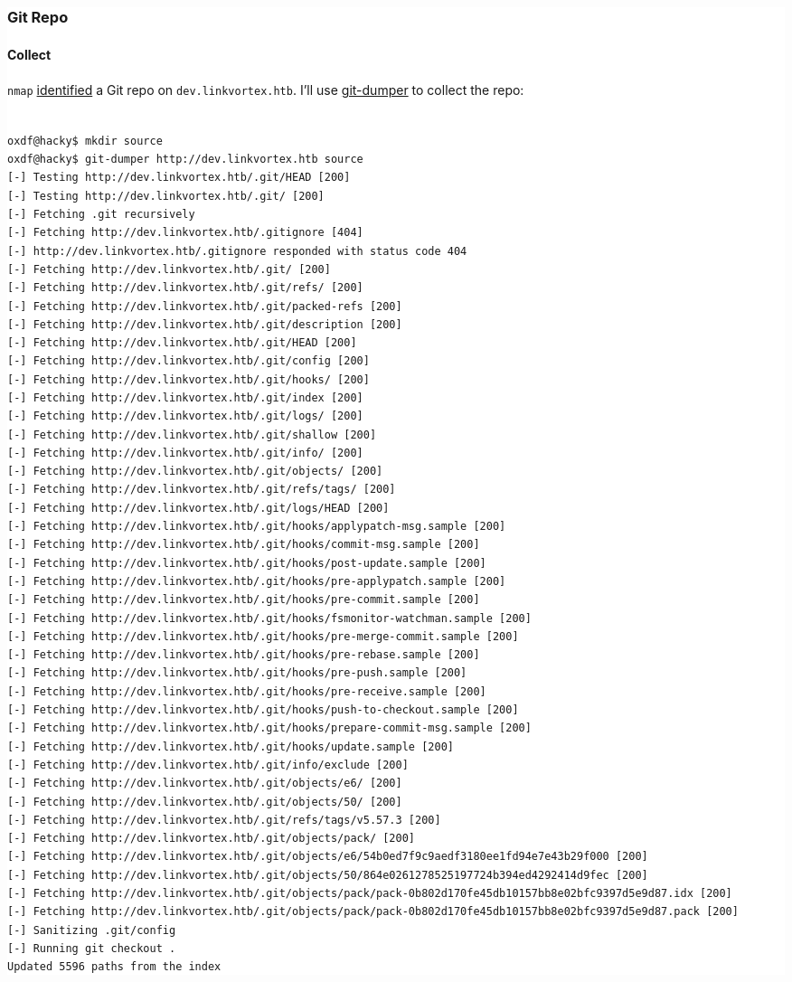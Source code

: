 ### Git Repo

#### Collect

`nmap` [identified](#nmap-on-devlinkvortexhtb) a Git repo on `dev.linkvortex.htb`. I’ll use [git-dumper](https://github.com/arthaud/git-dumper) to collect the repo:

```

oxdf@hacky$ mkdir source
oxdf@hacky$ git-dumper http://dev.linkvortex.htb source
[-] Testing http://dev.linkvortex.htb/.git/HEAD [200]
[-] Testing http://dev.linkvortex.htb/.git/ [200]
[-] Fetching .git recursively
[-] Fetching http://dev.linkvortex.htb/.gitignore [404]
[-] http://dev.linkvortex.htb/.gitignore responded with status code 404
[-] Fetching http://dev.linkvortex.htb/.git/ [200]
[-] Fetching http://dev.linkvortex.htb/.git/refs/ [200]
[-] Fetching http://dev.linkvortex.htb/.git/packed-refs [200]
[-] Fetching http://dev.linkvortex.htb/.git/description [200]
[-] Fetching http://dev.linkvortex.htb/.git/HEAD [200]
[-] Fetching http://dev.linkvortex.htb/.git/config [200]
[-] Fetching http://dev.linkvortex.htb/.git/hooks/ [200]
[-] Fetching http://dev.linkvortex.htb/.git/index [200]
[-] Fetching http://dev.linkvortex.htb/.git/logs/ [200]
[-] Fetching http://dev.linkvortex.htb/.git/shallow [200]
[-] Fetching http://dev.linkvortex.htb/.git/info/ [200]
[-] Fetching http://dev.linkvortex.htb/.git/objects/ [200]
[-] Fetching http://dev.linkvortex.htb/.git/refs/tags/ [200]
[-] Fetching http://dev.linkvortex.htb/.git/logs/HEAD [200]
[-] Fetching http://dev.linkvortex.htb/.git/hooks/applypatch-msg.sample [200]
[-] Fetching http://dev.linkvortex.htb/.git/hooks/commit-msg.sample [200]
[-] Fetching http://dev.linkvortex.htb/.git/hooks/post-update.sample [200]
[-] Fetching http://dev.linkvortex.htb/.git/hooks/pre-applypatch.sample [200]
[-] Fetching http://dev.linkvortex.htb/.git/hooks/pre-commit.sample [200]
[-] Fetching http://dev.linkvortex.htb/.git/hooks/fsmonitor-watchman.sample [200]
[-] Fetching http://dev.linkvortex.htb/.git/hooks/pre-merge-commit.sample [200]
[-] Fetching http://dev.linkvortex.htb/.git/hooks/pre-rebase.sample [200]
[-] Fetching http://dev.linkvortex.htb/.git/hooks/pre-push.sample [200]
[-] Fetching http://dev.linkvortex.htb/.git/hooks/pre-receive.sample [200]
[-] Fetching http://dev.linkvortex.htb/.git/hooks/push-to-checkout.sample [200]
[-] Fetching http://dev.linkvortex.htb/.git/hooks/prepare-commit-msg.sample [200]
[-] Fetching http://dev.linkvortex.htb/.git/hooks/update.sample [200]
[-] Fetching http://dev.linkvortex.htb/.git/info/exclude [200]
[-] Fetching http://dev.linkvortex.htb/.git/objects/e6/ [200]
[-] Fetching http://dev.linkvortex.htb/.git/objects/50/ [200]
[-] Fetching http://dev.linkvortex.htb/.git/refs/tags/v5.57.3 [200]
[-] Fetching http://dev.linkvortex.htb/.git/objects/pack/ [200]
[-] Fetching http://dev.linkvortex.htb/.git/objects/e6/54b0ed7f9c9aedf3180ee1fd94e7e43b29f000 [200]
[-] Fetching http://dev.linkvortex.htb/.git/objects/50/864e0261278525197724b394ed4292414d9fec [200]
[-] Fetching http://dev.linkvortex.htb/.git/objects/pack/pack-0b802d170fe45db10157bb8e02bfc9397d5e9d87.idx [200]
[-] Fetching http://dev.linkvortex.htb/.git/objects/pack/pack-0b802d170fe45db10157bb8e02bfc9397d5e9d87.pack [200]
[-] Sanitizing .git/config
[-] Running git checkout .
Updated 5596 paths from the index

```
